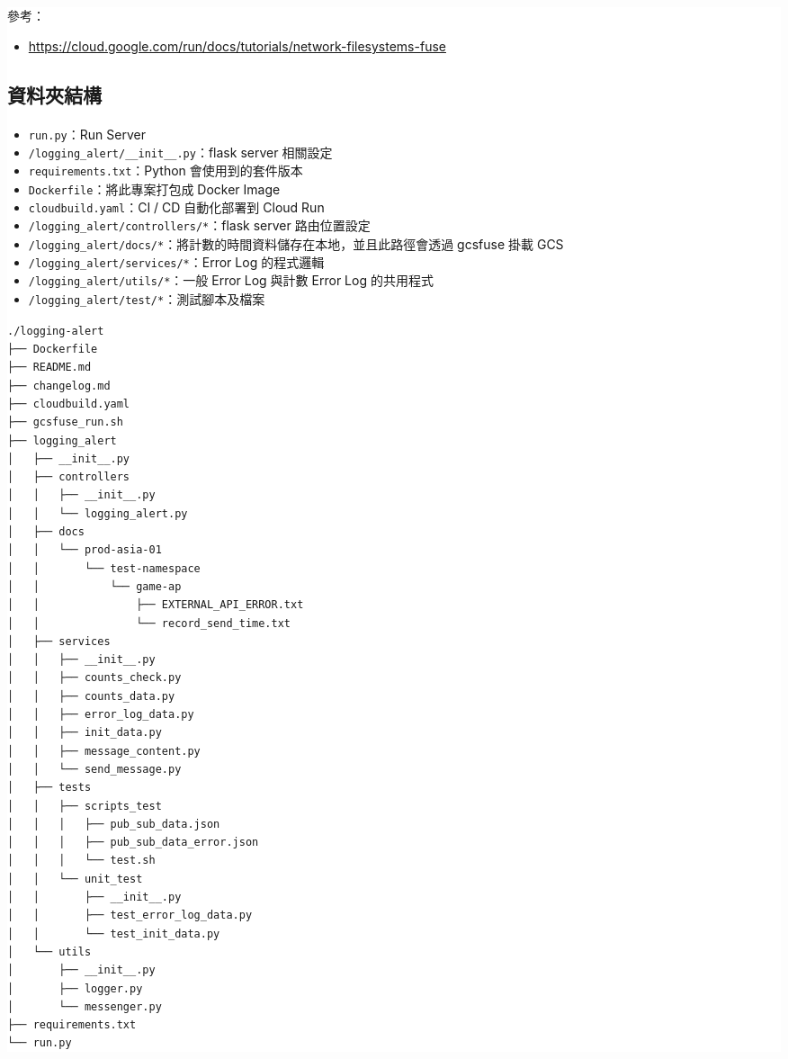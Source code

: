 參考：

- <https://cloud.google.com/run/docs/tutorials/network-filesystems-fuse>

## 資料夾結構

- `run.py`：Run Server
- `/logging_alert/__init__.py`：flask server 相關設定
- `requirements.txt`：Python 會使用到的套件版本
- `Dockerfile`：將此專案打包成 Docker Image
- `cloudbuild.yaml`：CI / CD 自動化部署到 Cloud Run
- `/logging_alert/controllers/*`：flask server 路由位置設定
- `/logging_alert/docs/*`：將計數的時間資料儲存在本地，並且此路徑會透過 gcsfuse 掛載 GCS
- `/logging_alert/services/*`：Error Log 的程式邏輯
- `/logging_alert/utils/*`：一般 Error Log 與計數 Error Log 的共用程式
- `/logging_alert/test/*`：測試腳本及檔案

```bash
./logging-alert
├── Dockerfile
├── README.md
├── changelog.md
├── cloudbuild.yaml
├── gcsfuse_run.sh
├── logging_alert
│   ├── __init__.py
│   ├── controllers
│   │   ├── __init__.py
│   │   └── logging_alert.py
│   ├── docs
│   │   └── prod-asia-01
│   │       └── test-namespace
│   │           └── game-ap
│   │               ├── EXTERNAL_API_ERROR.txt
│   │               └── record_send_time.txt
│   ├── services
│   │   ├── __init__.py
│   │   ├── counts_check.py
│   │   ├── counts_data.py
│   │   ├── error_log_data.py
│   │   ├── init_data.py
│   │   ├── message_content.py
│   │   └── send_message.py
│   ├── tests
│   │   ├── scripts_test
│   │   │   ├── pub_sub_data.json
│   │   │   ├── pub_sub_data_error.json
│   │   │   └── test.sh
│   │   └── unit_test
│   │       ├── __init__.py
│   │       ├── test_error_log_data.py
│   │       └── test_init_data.py
│   └── utils
│       ├── __init__.py
│       ├── logger.py
│       └── messenger.py
├── requirements.txt
└── run.py
```
